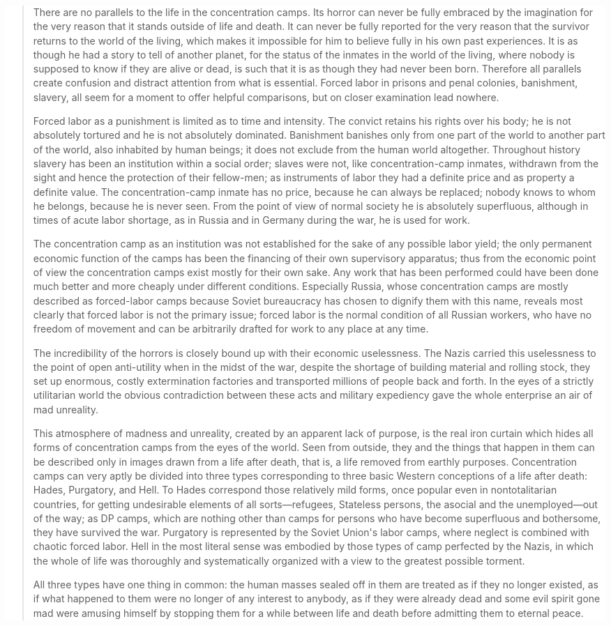 
> There are no parallels to the life in the concentration camps. Its horror can never be fully embraced by the imagination for the very reason that it stands outside of life and death. It can never be fully reported for the very reason that the survivor returns to the world of the living, which makes it impossible for him to believe fully in his own past experiences. It is as though he had a story to tell of another planet, for the status of the inmates in the world of the living, where nobody is supposed to know if they are alive or dead, is such that it is as though they had never been born. Therefore all parallels create confusion and distract attention from what is essential. Forced labor in prisons and penal colonies, banishment, slavery, all seem for a moment to offer helpful comparisons, but on closer examination lead nowhere.
> 
> Forced labor as a punishment is limited as to time and intensity. The convict retains his rights over his body; he is not absolutely tortured and he is not absolutely dominated. Banishment banishes only from one part of the world to another part of the world, also inhabited by human beings; it does not exclude from the human world altogether. Throughout history slavery has been an institution within a social order; slaves were not, like concentration-camp inmates, withdrawn from the sight and hence the protection of their fellow-men; as instruments of labor they had a definite price and as property a definite value. The concentration-camp inmate has no price, because he can always be replaced; nobody knows to whom he belongs, because he is never seen. From the point of view of normal society he is absolutely superfluous, although in times of acute labor shortage, as in Russia and in Germany during the war, he is used for work.
> 
> The concentration camp as an institution was not established for the sake of any possible labor yield; the only permanent economic function of the camps has been the financing of their own supervisory apparatus; thus from the economic point of view the concentration camps exist mostly for their own sake. Any work that has been performed could have been done much better and more cheaply under different conditions. Especially Russia, whose concentration camps are mostly described as forced-labor camps because Soviet bureaucracy has chosen to dignify them with this name, reveals most clearly that forced labor is not the primary issue; forced labor is the normal condition of all Russian workers, who have no freedom of movement and can be arbitrarily drafted for work to any place at any time.
> 
> The incredibility of the horrors is closely bound up with their economic uselessness. The Nazis carried this uselessness to the point of open anti-utility when in the midst of the war, despite the shortage of building material and rolling stock, they set up enormous, costly extermination factories and transported millions of people back and forth. In the eyes of a strictly utilitarian world the obvious contradiction between these acts and military expediency gave the whole enterprise an air of mad unreality.
> 
> This atmosphere of madness and unreality, created by an apparent lack of purpose, is the real iron curtain which hides all forms of concentration camps from the eyes of the world. Seen from outside, they and the things that happen in them can be described only in images drawn from a life after death, that is, a life removed from earthly purposes. Concentration camps can very aptly be divided into three types corresponding to three basic Western conceptions of a life after death: Hades, Purgatory, and Hell. To Hades correspond those relatively mild forms, once popular even in nontotalitarian countries, for getting undesirable elements of all sorts—refugees, Stateless persons, the asocial and the unemployed—out of the way; as DP camps, which are nothing other than camps for persons who have become superfluous and bothersome, they have survived the war. Purgatory is represented by the Soviet Union's labor camps, where neglect is combined with chaotic forced labor. Hell in the most literal sense was embodied by those types of camp perfected by the Nazis, in which the whole of life was thoroughly and systematically organized with a view to the greatest possible torment.
> 
> All three types have one thing in common: the human masses sealed off in them are treated as if they no longer existed, as if what happened to them were no longer of any interest to anybody, as if they were already dead and some evil spirit gone mad were amusing himself by stopping them for a while between life and death before admitting them to eternal peace.
> 
